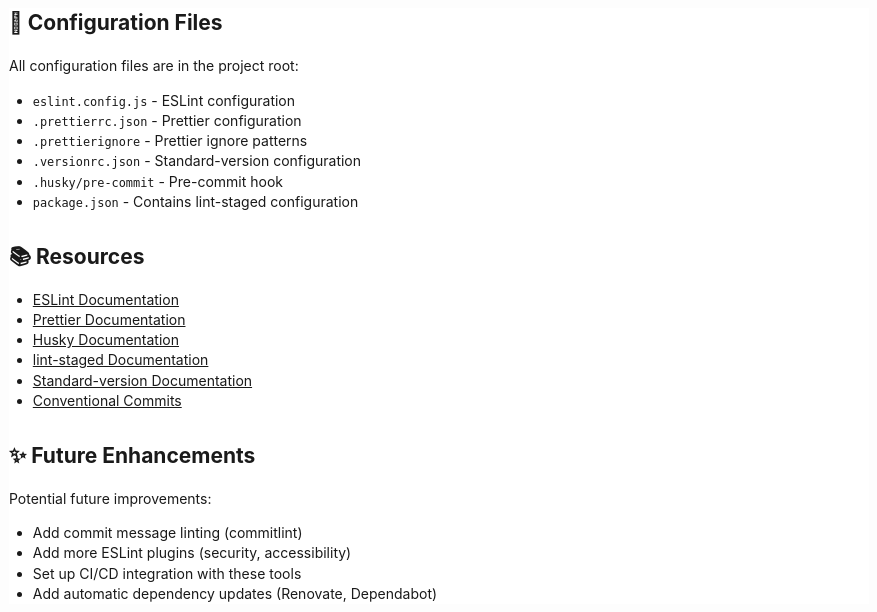 ## 🔧 Configuration Files

All configuration files are in the project root:

- `eslint.config.js` - ESLint configuration
- `.prettierrc.json` - Prettier configuration
- `.prettierignore` - Prettier ignore patterns
- `.versionrc.json` - Standard-version configuration
- `.husky/pre-commit` - Pre-commit hook
- `package.json` - Contains lint-staged configuration

## 📚 Resources

- [ESLint Documentation](https://eslint.org/docs/latest/)
- [Prettier Documentation](https://prettier.io/docs/en/)
- [Husky Documentation](https://typicode.github.io/husky/)
- [lint-staged Documentation](https://github.com/okonet/lint-staged)
- [Standard-version Documentation](https://github.com/conventional-changelog/standard-version)
- [Conventional Commits](https://www.conventionalcommits.org/)

## ✨ Future Enhancements

Potential future improvements:

- Add commit message linting (commitlint)
- Add more ESLint plugins (security, accessibility)
- Set up CI/CD integration with these tools
- Add automatic dependency updates (Renovate, Dependabot)
